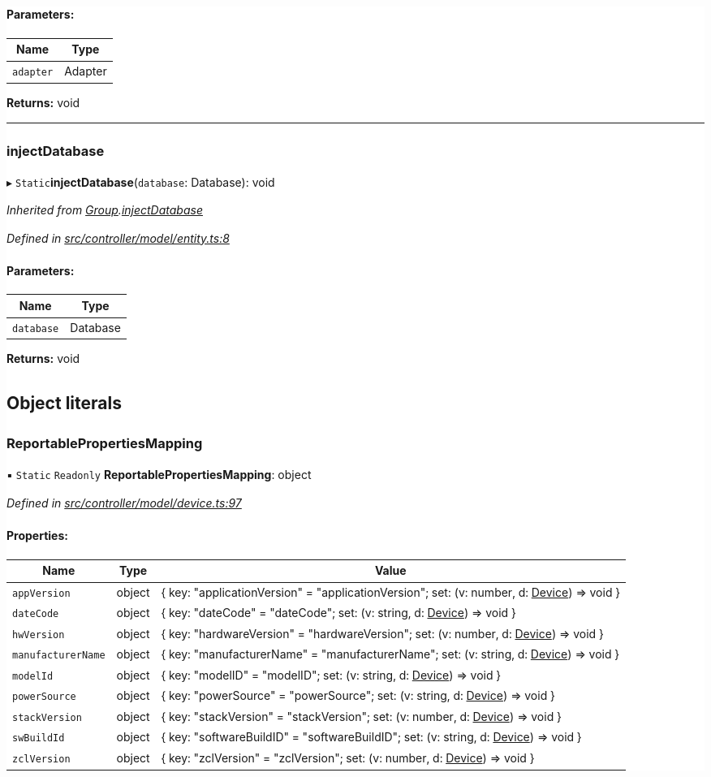 #### Parameters:

Name | Type |
------ | ------ |
`adapter` | Adapter |

**Returns:** void

___

### injectDatabase

▸ `Static`**injectDatabase**(`database`: Database): void

*Inherited from [Group](_src_controller_model_group_.group.md).[injectDatabase](_src_controller_model_group_.group.md#injectdatabase)*

*Defined in [src/controller/model/entity.ts:8](https://github.com/Koenkk/zigbee-herdsman/blob/master/src/src/controller/model/entity.ts#L8)*

#### Parameters:

Name | Type |
------ | ------ |
`database` | Database |

**Returns:** void

## Object literals

### ReportablePropertiesMapping

▪ `Static` `Readonly` **ReportablePropertiesMapping**: object

*Defined in [src/controller/model/device.ts:97](https://github.com/Koenkk/zigbee-herdsman/blob/master/src/src/controller/model/device.ts#L97)*

#### Properties:

Name | Type | Value |
------ | ------ | ------ |
`appVersion` | object | { key: \"applicationVersion\" = "applicationVersion"; set: (v: number, d: [Device](_src_controller_model_device_.device.md)) => void  } |
`dateCode` | object | { key: \"dateCode\" = "dateCode"; set: (v: string, d: [Device](_src_controller_model_device_.device.md)) => void  } |
`hwVersion` | object | { key: \"hardwareVersion\" = "hardwareVersion"; set: (v: number, d: [Device](_src_controller_model_device_.device.md)) => void  } |
`manufacturerName` | object | { key: \"manufacturerName\" = "manufacturerName"; set: (v: string, d: [Device](_src_controller_model_device_.device.md)) => void  } |
`modelId` | object | { key: \"modelID\" = "modelID"; set: (v: string, d: [Device](_src_controller_model_device_.device.md)) => void  } |
`powerSource` | object | { key: \"powerSource\" = "powerSource"; set: (v: string, d: [Device](_src_controller_model_device_.device.md)) => void  } |
`stackVersion` | object | { key: \"stackVersion\" = "stackVersion"; set: (v: number, d: [Device](_src_controller_model_device_.device.md)) => void  } |
`swBuildId` | object | { key: \"softwareBuildID\" = "softwareBuildID"; set: (v: string, d: [Device](_src_controller_model_device_.device.md)) => void  } |
`zclVersion` | object | { key: \"zclVersion\" = "zclVersion"; set: (v: number, d: [Device](_src_controller_model_device_.device.md)) => void  } |
